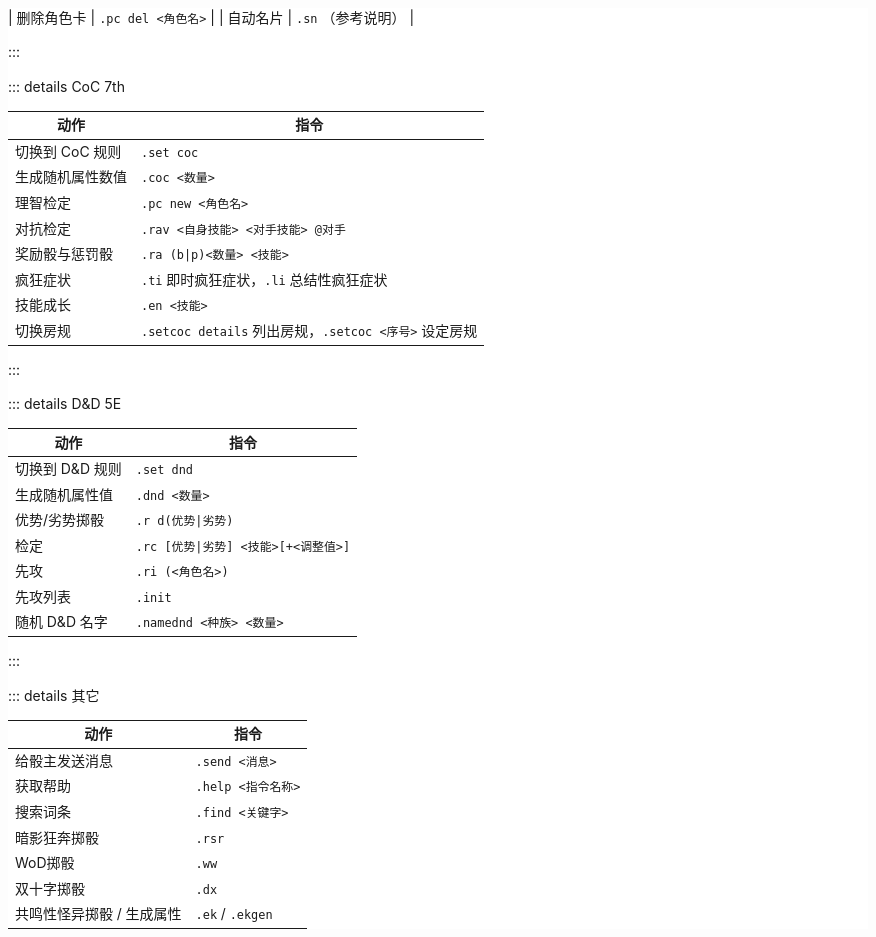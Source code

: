 | 删除角色卡 | `.pc del <角色名>`  |
| 自动名片   | `.sn` （参考说明）  |

:::

::: details CoC 7th

| 动作             | 指令                                                  |
| ---------------- | ----------------------------------------------------- |
| 切换到 CoC 规则  | `.set coc`                                            |
| 生成随机属性数值 | `.coc <数量>`                                         |
| 理智检定         | `.pc new <角色名>`                                    |
| 对抗检定         | `.rav <自身技能> <对手技能> @对手`                    |
| 奖励骰与惩罚骰   | `.ra (b\|p)<数量> <技能>`                              |
| 疯狂症状         | `.ti` 即时疯狂症状，`.li` 总结性疯狂症状              |
| 技能成长         | `.en <技能>`                                          |
| 切换房规         | `.setcoc details` 列出房规，`.setcoc <序号>` 设定房规 |

:::

::: details D&D 5E

| 动作            | 指令                                |
| --------------- | ----------------------------------- |
| 切换到 D&D 规则 | `.set dnd`                          |
| 生成随机属性值  | `.dnd <数量>`                       |
| 优势/劣势掷骰   | `.r d(优势\|劣势)`                   |
| 检定            | `.rc [优势\|劣势] <技能>[+<调整值>]` |
| 先攻            | `.ri (<角色名>)`                    |
| 先攻列表        | `.init`                             |
| 随机 D&D 名字   | `.namednd <种族> <数量>`            |

:::

::: details 其它

| 动作                      | 指令               |
| ------------------------- | ------------------ |
| 给骰主发送消息            | `.send <消息>`     |
| 获取帮助                  | `.help <指令名称>` |
| 搜索词条                  | `.find <关键字>`   |
| 暗影狂奔掷骰              | `.rsr`             |
| WoD掷骰                   | `.ww`              |
| 双十字掷骰                | `.dx`              |
| 共鸣性怪异掷骰 / 生成属性 | `.ek` / `.ekgen`   |
